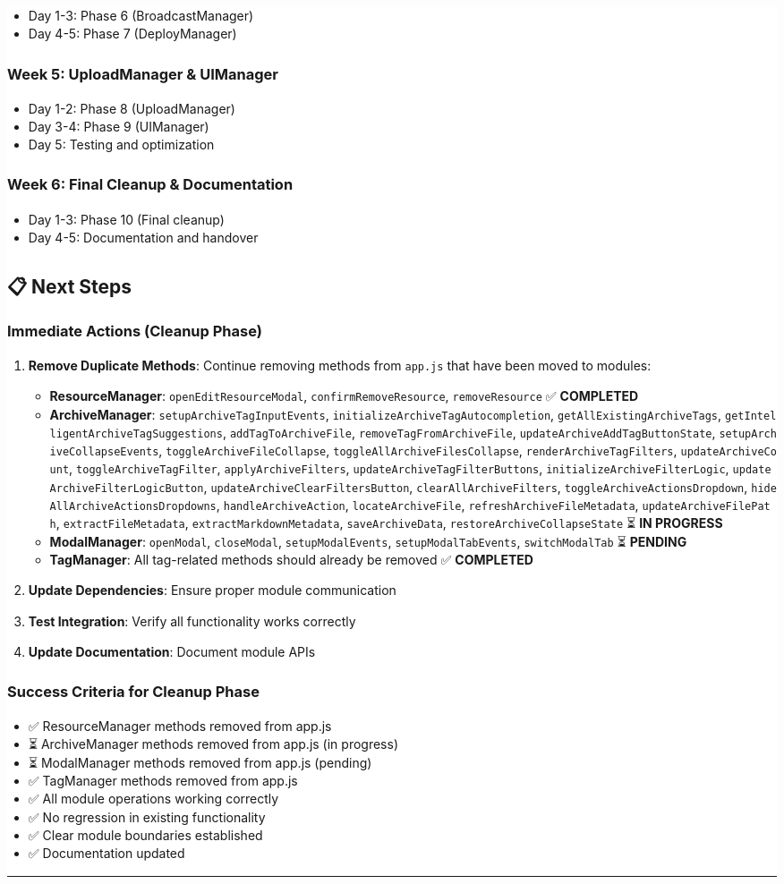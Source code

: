 - Day 1-3: Phase 6 (BroadcastManager)
- Day 4-5: Phase 7 (DeployManager)

### **Week 5**: UploadManager & UIManager

- Day 1-2: Phase 8 (UploadManager)
- Day 3-4: Phase 9 (UIManager)
- Day 5: Testing and optimization

### **Week 6**: Final Cleanup & Documentation

- Day 1-3: Phase 10 (Final cleanup)
- Day 4-5: Documentation and handover

## 📋 **Next Steps**

### **Immediate Actions (Cleanup Phase)**

1. **Remove Duplicate Methods**: Continue removing methods from `app.js` that have been moved to modules:

   - **ResourceManager**: `openEditResourceModal`, `confirmRemoveResource`, `removeResource` ✅ **COMPLETED**
   - **ArchiveManager**: `setupArchiveTagInputEvents`, `initializeArchiveTagAutocompletion`, `getAllExistingArchiveTags`, `getIntelligentArchiveTagSuggestions`, `addTagToArchiveFile`, `removeTagFromArchiveFile`, `updateArchiveAddTagButtonState`, `setupArchiveCollapseEvents`, `toggleArchiveFileCollapse`, `toggleAllArchiveFilesCollapse`, `renderArchiveTagFilters`, `updateArchiveCount`, `toggleArchiveTagFilter`, `applyArchiveFilters`, `updateArchiveTagFilterButtons`, `initializeArchiveFilterLogic`, `updateArchiveFilterLogicButton`, `updateArchiveClearFiltersButton`, `clearAllArchiveFilters`, `toggleArchiveActionsDropdown`, `hideAllArchiveActionsDropdowns`, `handleArchiveAction`, `locateArchiveFile`, `refreshArchiveFileMetadata`, `updateArchiveFilePath`, `extractFileMetadata`, `extractMarkdownMetadata`, `saveArchiveData`, `restoreArchiveCollapseState` ⏳ **IN PROGRESS**
   - **ModalManager**: `openModal`, `closeModal`, `setupModalEvents`, `setupModalTabEvents`, `switchModalTab` ⏳ **PENDING**
   - **TagManager**: All tag-related methods should already be removed ✅ **COMPLETED**

2. **Update Dependencies**: Ensure proper module communication
3. **Test Integration**: Verify all functionality works correctly
4. **Update Documentation**: Document module APIs

### **Success Criteria for Cleanup Phase**

- ✅ ResourceManager methods removed from app.js
- ⏳ ArchiveManager methods removed from app.js (in progress)
- ⏳ ModalManager methods removed from app.js (pending)
- ✅ TagManager methods removed from app.js
- ✅ All module operations working correctly
- ✅ No regression in existing functionality
- ✅ Clear module boundaries established
- ✅ Documentation updated

---
